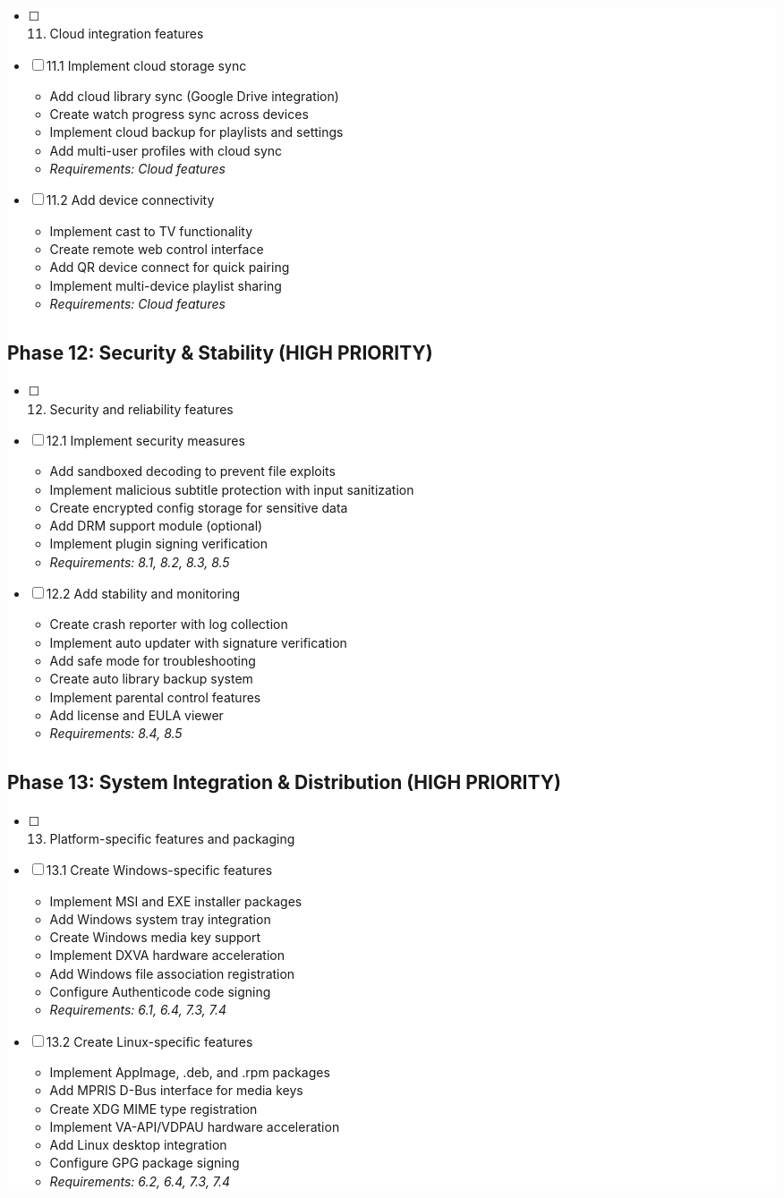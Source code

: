 - [ ] 11. Cloud integration features
- [ ] 11.1 Implement cloud storage sync
  - Add cloud library sync (Google Drive integration)
  - Create watch progress sync across devices
  - Implement cloud backup for playlists and settings
  - Add multi-user profiles with cloud sync
  - _Requirements: Cloud features_

- [ ] 11.2 Add device connectivity
  - Implement cast to TV functionality
  - Create remote web control interface
  - Add QR device connect for quick pairing
  - Implement multi-device playlist sharing
  - _Requirements: Cloud features_

## Phase 12: Security & Stability (HIGH PRIORITY)

- [ ] 12. Security and reliability features
- [ ] 12.1 Implement security measures
  - Add sandboxed decoding to prevent file exploits
  - Implement malicious subtitle protection with input sanitization
  - Create encrypted config storage for sensitive data
  - Add DRM support module (optional)
  - Implement plugin signing verification
  - _Requirements: 8.1, 8.2, 8.3, 8.5_

- [ ] 12.2 Add stability and monitoring
  - Create crash reporter with log collection
  - Implement auto updater with signature verification
  - Add safe mode for troubleshooting
  - Create auto library backup system
  - Implement parental control features
  - Add license and EULA viewer
  - _Requirements: 8.4, 8.5_

## Phase 13: System Integration & Distribution (HIGH PRIORITY)

- [ ] 13. Platform-specific features and packaging
- [ ] 13.1 Create Windows-specific features
  - Implement MSI and EXE installer packages
  - Add Windows system tray integration
  - Create Windows media key support
  - Implement DXVA hardware acceleration
  - Add Windows file association registration
  - Configure Authenticode code signing
  - _Requirements: 6.1, 6.4, 7.3, 7.4_

- [ ] 13.2 Create Linux-specific features
  - Implement AppImage, .deb, and .rpm packages
  - Add MPRIS D-Bus interface for media keys
  - Create XDG MIME type registration
  - Implement VA-API/VDPAU hardware acceleration
  - Add Linux desktop integration
  - Configure GPG package signing
  - _Requirements: 6.2, 6.4, 7.3, 7.4_

